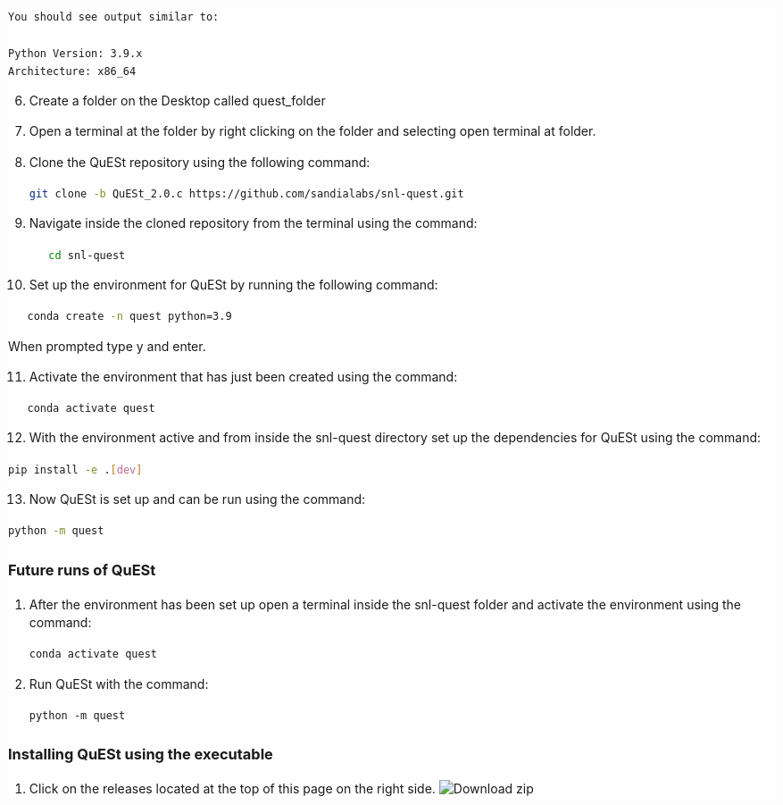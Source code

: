 
    You should see output similar to:

    Python Version: 3.9.x
    Architecture: x86_64

6. Create a folder on the Desktop called quest_folder

7. Open a terminal at the folder by right clicking on the folder and selecting open terminal at folder.

8. Clone the QuESt repository using the following command:
   ```bash
   git clone -b QuESt_2.0.c https://github.com/sandialabs/snl-quest.git
   ```

9. Navigate inside the cloned repository from the terminal using the command:
   ```bash
      cd snl-quest
   ```

10. Set up the environment for QuESt by running the following command:
   ```bash
      conda create -n quest python=3.9
   ```
   When prompted type y and enter.

11. Activate the environment that has just been created using the command:
   ```bash
      conda activate quest
   ```

12. With the environment active and from inside the snl-quest directory set up the dependencies for QuESt using the command:
   ```bash
   pip install -e .[dev]
   ```

13. Now QuESt is set up and can be run using the command:
   ```bash
   python -m quest
   ```

### Future runs of QuESt
1. After the environment has been set up open a terminal inside the snl-quest folder and activate the environment using the command:
   ```bash
   conda activate quest
   ```
2. Run QuESt with the command:
   ```
   python -m quest
   ```



### Installing QuESt using the executable

1. Click on the releases located at the top of this page on the right side.
   <img src="quest/images/read/releases.png" alt="Download zip" width=600px margin="auto" />
   